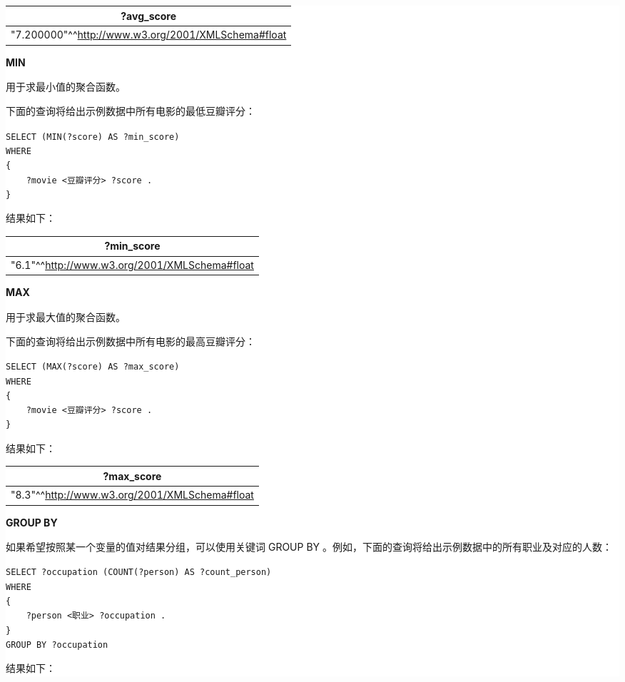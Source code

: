 | ?avg_score                                           |
| ---------------------------------------------------- |
| "7.200000"^^<http://www.w3.org/2001/XMLSchema#float> |

**MIN**

用于求最小值的聚合函数。

下面的查询将给出示例数据中所有电影的最低豆瓣评分：

```sparql
SELECT (MIN(?score) AS ?min_score)
WHERE
{
	?movie <豆瓣评分> ?score .
}
```

结果如下：

| ?min_score                                      |
| ----------------------------------------------- |
| "6.1"^^<http://www.w3.org/2001/XMLSchema#float> |

**MAX**

用于求最大值的聚合函数。

下面的查询将给出示例数据中所有电影的最高豆瓣评分：

```sparql
SELECT (MAX(?score) AS ?max_score)
WHERE
{
	?movie <豆瓣评分> ?score .
}
```

结果如下：

| ?max_score                                      |
| ----------------------------------------------- |
| "8.3"^^<http://www.w3.org/2001/XMLSchema#float> |

**GROUP BY**

如果希望按照某一个变量的值对结果分组，可以使用关键词 GROUP BY 。例如，下面的查询将给出示例数据中的所有职业及对应的人数：

```sparql
SELECT ?occupation (COUNT(?person) AS ?count_person)
WHERE
{
	?person <职业> ?occupation .
}
GROUP BY ?occupation
```

结果如下：
